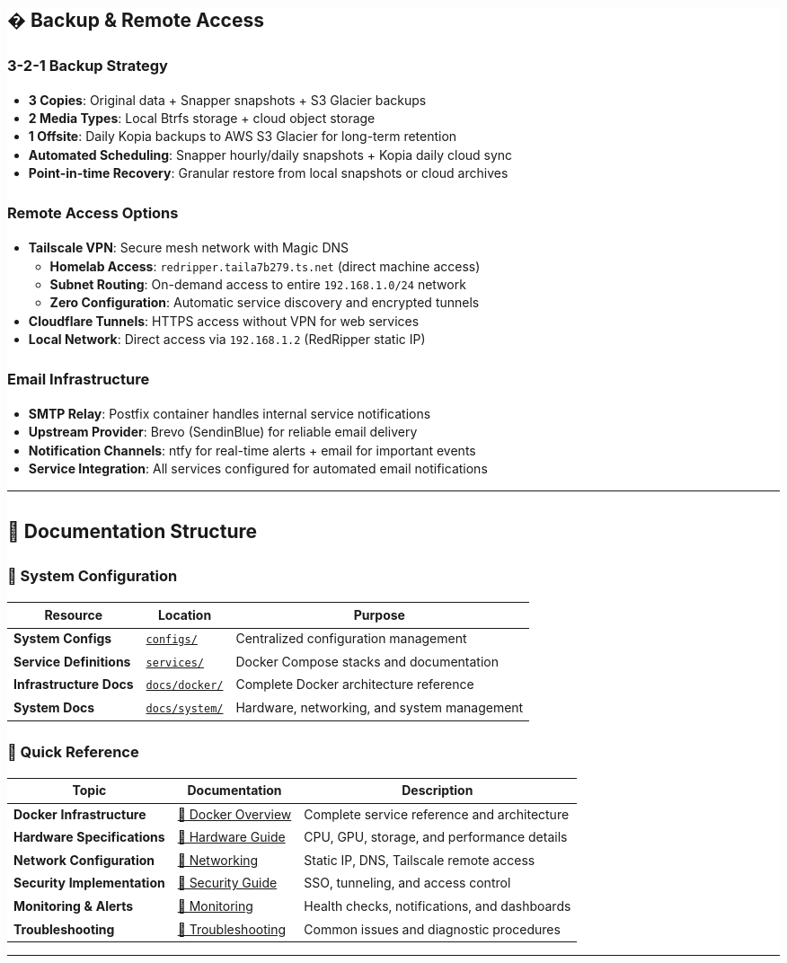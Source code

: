 
## �  Backup & Remote Access

### 3-2-1 Backup Strategy
- **3 Copies**: Original data + Snapper snapshots + S3 Glacier backups
- **2 Media Types**: Local Btrfs storage + cloud object storage
- **1 Offsite**: Daily Kopia backups to AWS S3 Glacier for long-term retention
- **Automated Scheduling**: Snapper hourly/daily snapshots + Kopia daily cloud sync
- **Point-in-time Recovery**: Granular restore from local snapshots or cloud archives

### Remote Access Options
- **Tailscale VPN**: Secure mesh network with Magic DNS
  - **Homelab Access**: `redripper.taila7b279.ts.net` (direct machine access)
  - **Subnet Routing**: On-demand access to entire `192.168.1.0/24` network
  - **Zero Configuration**: Automatic service discovery and encrypted tunnels
- **Cloudflare Tunnels**: HTTPS access without VPN for web services
- **Local Network**: Direct access via `192.168.1.2` (RedRipper static IP)

### Email Infrastructure
- **SMTP Relay**: Postfix container handles internal service notifications
- **Upstream Provider**: Brevo (SendinBlue) for reliable email delivery
- **Notification Channels**: ntfy for real-time alerts + email for important events
- **Service Integration**: All services configured for automated email notifications

---

## 📁 Documentation Structure

### 🔧 System Configuration
| **Resource**            | **Location**                   | **Purpose**                                 |
| ----------------------- | ------------------------------ | ------------------------------------------- |
| **System Configs**      | [`configs/`](configs/)         | Centralized configuration management        |
| **Service Definitions** | [`services/`](services/)       | Docker Compose stacks and documentation     |
| **Infrastructure Docs** | [`docs/docker/`](docs/docker/) | Complete Docker architecture reference      |
| **System Docs**         | [`docs/system/`](docs/system/) | Hardware, networking, and system management |

### 📖 Quick Reference
| **Topic**                   | **Documentation**                                       | **Description**                              |
| --------------------------- | ------------------------------------------------------- | -------------------------------------------- |
| **Docker Infrastructure**   | [📖 Docker Overview](docs/docker/00_README.md)           | Complete service reference and architecture  |
| **Hardware Specifications** | [📖 Hardware Guide](docs/system/01_hardware.md)          | CPU, GPU, storage, and performance details   |
| **Network Configuration**   | [📖 Networking](docs/system/02_networking.md)            | Static IP, DNS, Tailscale remote access      |
| **Security Implementation** | [📖 Security Guide](docs/docker/04_authentication.md)    | SSO, tunneling, and access control           |
| **Monitoring & Alerts**     | [📖 Monitoring](docs/docker/10_monitoring-management.md) | Health checks, notifications, and dashboards |
| **Troubleshooting**         | [📖 Troubleshooting](docs/docker/11_troubleshooting.md)  | Common issues and diagnostic procedures      |

---